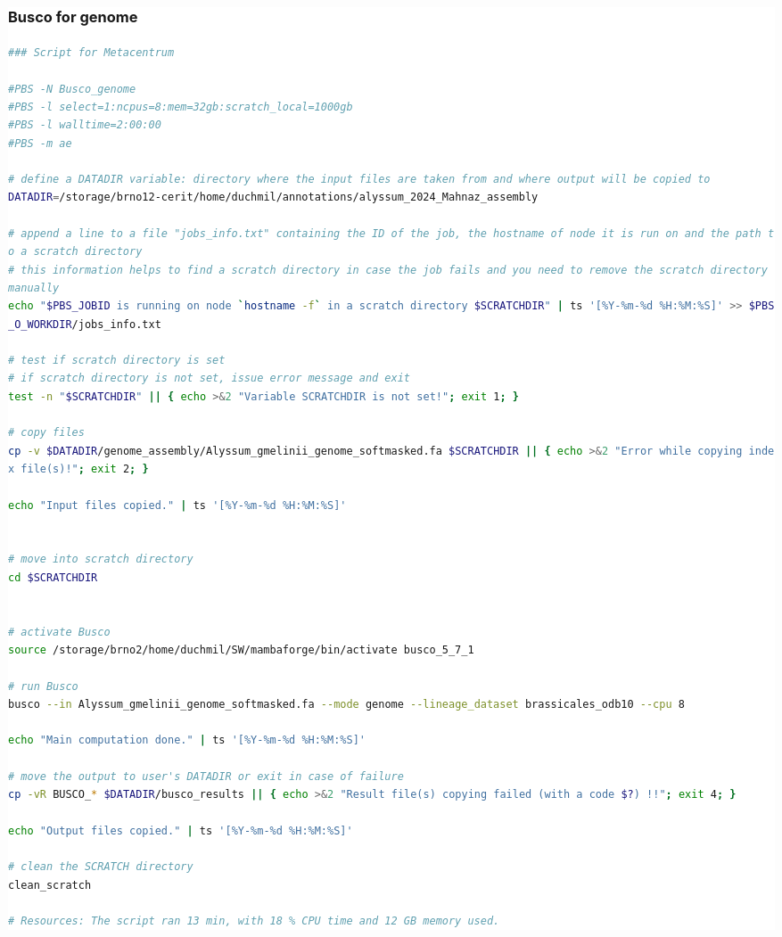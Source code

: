 ### Busco for genome

``` sh
### Script for Metacentrum

#PBS -N Busco_genome
#PBS -l select=1:ncpus=8:mem=32gb:scratch_local=1000gb
#PBS -l walltime=2:00:00 
#PBS -m ae

# define a DATADIR variable: directory where the input files are taken from and where output will be copied to
DATADIR=/storage/brno12-cerit/home/duchmil/annotations/alyssum_2024_Mahnaz_assembly

# append a line to a file "jobs_info.txt" containing the ID of the job, the hostname of node it is run on and the path to a scratch directory
# this information helps to find a scratch directory in case the job fails and you need to remove the scratch directory manually 
echo "$PBS_JOBID is running on node `hostname -f` in a scratch directory $SCRATCHDIR" | ts '[%Y-%m-%d %H:%M:%S]' >> $PBS_O_WORKDIR/jobs_info.txt

# test if scratch directory is set
# if scratch directory is not set, issue error message and exit
test -n "$SCRATCHDIR" || { echo >&2 "Variable SCRATCHDIR is not set!"; exit 1; }

# copy files
cp -v $DATADIR/genome_assembly/Alyssum_gmelinii_genome_softmasked.fa $SCRATCHDIR || { echo >&2 "Error while copying index file(s)!"; exit 2; }

echo "Input files copied." | ts '[%Y-%m-%d %H:%M:%S]'


# move into scratch directory
cd $SCRATCHDIR 


# activate Busco
source /storage/brno2/home/duchmil/SW/mambaforge/bin/activate busco_5_7_1

# run Busco
busco --in Alyssum_gmelinii_genome_softmasked.fa --mode genome --lineage_dataset brassicales_odb10 --cpu 8

echo "Main computation done." | ts '[%Y-%m-%d %H:%M:%S]'

# move the output to user's DATADIR or exit in case of failure
cp -vR BUSCO_* $DATADIR/busco_results || { echo >&2 "Result file(s) copying failed (with a code $?) !!"; exit 4; }

echo "Output files copied." | ts '[%Y-%m-%d %H:%M:%S]'

# clean the SCRATCH directory
clean_scratch

# Resources: The script ran 13 min, with 18 % CPU time and 12 GB memory used.
```
